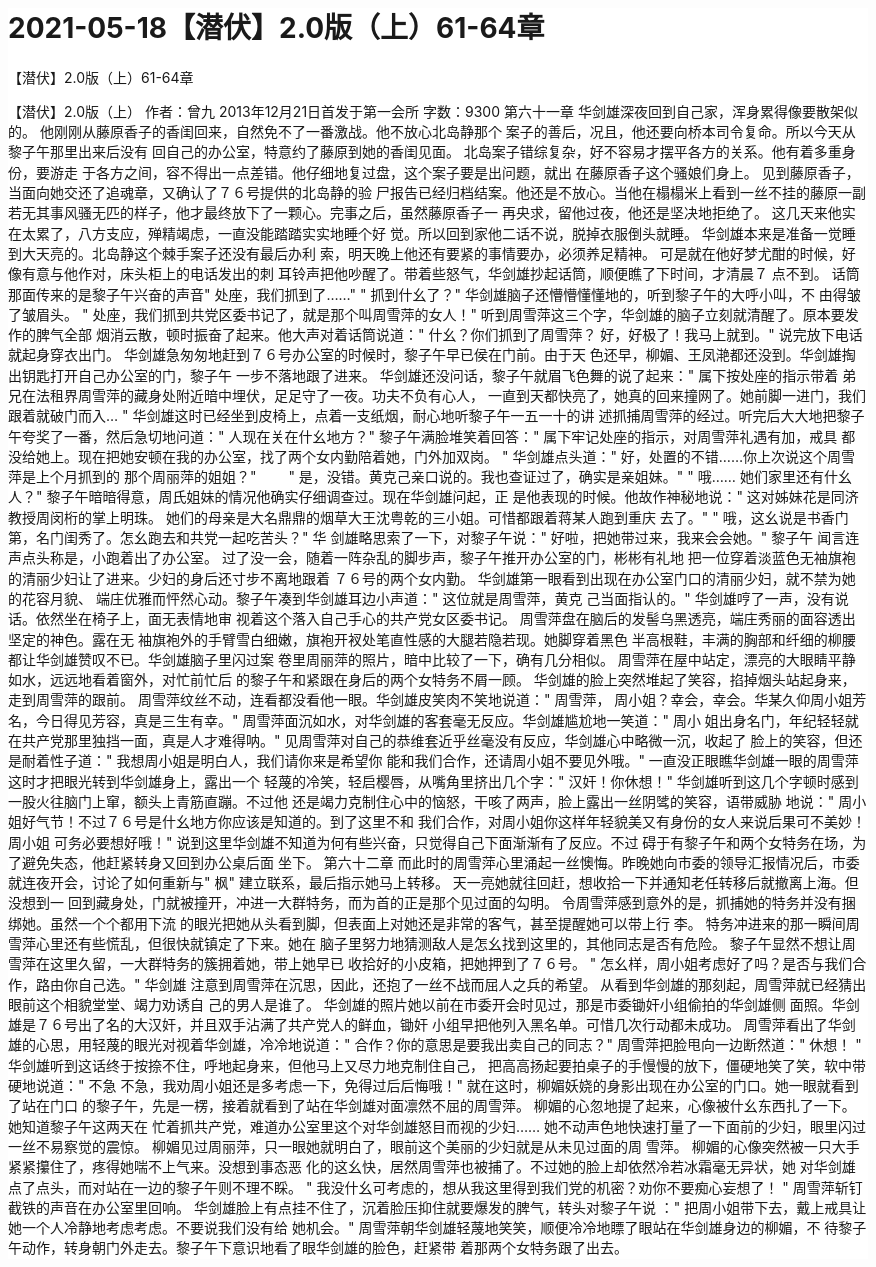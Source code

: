 # 2021-05-18【潜伏】2.0版（上）61-64章



【潜伏】2.0版（上）61-64章



【潜伏】2.0版（上）
作者：曾九 2013年12月21日首发于第一会所 字数：9300
第六十一章
华剑雄深夜回到自己家，浑身累得像要散架似的。
他刚刚从藤原香子的香闺回来，自然免不了一番激战。他不放心北岛静那个 案子的善后，况且，他还要向桥本司令复命。所以今天从黎子午那里出来后没有 回自己的办公室，特意约了藤原到她的香闺见面。
北岛案子错综复杂，好不容易才摆平各方的关系。他有着多重身份，要游走 于各方之间，容不得出一点差错。他仔细地复过盘，这个案子要是出问题，就出 在藤原香子这个骚娘们身上。
见到藤原香子，当面向她交还了追魂章，又确认了７６号提供的北岛静的验 尸报告已经归档结案。他还是不放心。当他在榻榻米上看到一丝不挂的藤原一副 若无其事风骚无匹的样子，他才最终放下了一颗心。完事之后，虽然藤原香子一 再央求，留他过夜，他还是坚决地拒绝了。
这几天来他实在太累了，八方支应，殚精竭虑，一直没能踏踏实实地睡个好 觉。所以回到家他二话不说，脱掉衣服倒头就睡。
华剑雄本来是准备一觉睡到大天亮的。北岛静这个棘手案子还没有最后办利 索，明天晚上他还有要紧的事情要办，必须养足精神。
可是就在他好梦尤酣的时候，好像有意与他作对，床头柜上的电话发出的刺 耳铃声把他吵醒了。带着些怒气，华剑雄抄起话筒，顺便瞧了下时间，才清晨７ 点不到。
话筒那面传来的是黎子午兴奋的声音" 处座，我们抓到了……"
" 抓到什幺了？" 华剑雄脑子还懵懵懂懂地的，听到黎子午的大呼小叫，不 由得皱了皱眉头。
" 处座，我们抓到共党区委书记了，就是那个叫周雪萍的女人！"
听到周雪萍这三个字，华剑雄的脑子立刻就清醒了。原本要发作的脾气全部 烟消云散，顿时振奋了起来。他大声对着话筒说道：" 什幺？你们抓到了周雪萍？ 好，好极了！我马上就到。" 说完放下电话就起身穿衣出门。
华剑雄急匆匆地赶到７６号办公室的时候时，黎子午早已侯在门前。由于天 色还早，柳媚、王凤滟都还没到。华剑雄掏出钥匙打开自己办公室的门，黎子午 一步不落地跟了进来。
华剑雄还没问话，黎子午就眉飞色舞的说了起来：" 属下按处座的指示带着 弟兄在法租界周雪萍的藏身处附近暗中埋伏，足足守了一夜。功夫不负有心人， 一直到天都快亮了，她真的回来撞网了。她前脚一进门，我们跟着就破门而入… "
华剑雄这时已经坐到皮椅上，点着一支纸烟，耐心地听黎子午一五一十的讲 述抓捕周雪萍的经过。听完后大大地把黎子午夸奖了一番，然后急切地问道：" 人现在关在什幺地方？"
黎子午满脸堆笑着回答：" 属下牢记处座的指示，对周雪萍礼遇有加，戒具 都没给她上。现在把她安顿在我的办公室，找了两个女内勤陪着她，门外加双岗。 "
华剑雄点头道：" 好，处置的不错……你上次说这个周雪萍是上个月抓到的 那个周丽萍的姐姐？" 　　" 是，没错。黄克己亲口说的。我也查证过了，确实是亲姐妹。" " 哦…… 她们家里还有什幺人？"
黎子午暗暗得意，周氏姐妹的情况他确实仔细调查过。现在华剑雄问起，正 是他表现的时候。他故作神秘地说：" 这对姊妹花是同济教授周闵桁的掌上明珠。 她们的母亲是大名鼎鼎的烟草大王沈粤乾的三小姐。可惜都跟着蒋某人跑到重庆 去了。"
" 哦，这幺说是书香门第，名门闺秀了。怎幺跑去和共党一起吃苦头？" 华 剑雄略思索了一下，对黎子午说：" 好啦，把她带过来，我来会会她。" 黎子午 闻言连声点头称是，小跑着出了办公室。
过了没一会，随着一阵杂乱的脚步声，黎子午推开办公室的门，彬彬有礼地 把一位穿着淡蓝色无袖旗袍的清丽少妇让了进来。少妇的身后还寸步不离地跟着 ７６号的两个女内勤。
华剑雄第一眼看到出现在办公室门口的清丽少妇，就不禁为她的花容月貌、 端庄优雅而怦然心动。黎子午凑到华剑雄耳边小声道：" 这位就是周雪萍，黄克 己当面指认的。" 华剑雄哼了一声，没有说话。依然坐在椅子上，面无表情地审 视着这个落入自己手心的共产党女区委书记。
周雪萍盘在脑后的发髻乌黑透亮，端庄秀丽的面容透出坚定的神色。露在无 袖旗袍外的手臂雪白细嫩，旗袍开衩处笔直性感的大腿若隐若现。她脚穿着黑色 半高根鞋，丰满的胸部和纤细的柳腰都让华剑雄赞叹不已。华剑雄脑子里闪过案 卷里周丽萍的照片，暗中比较了一下，确有几分相似。
周雪萍在屋中站定，漂亮的大眼睛平静如水，远远地看着窗外，对忙前忙后 的黎子午和紧跟在身后的两个女特务不屑一顾。
华剑雄的脸上突然堆起了笑容，掐掉烟头站起身来，走到周雪萍的跟前。
周雪萍纹丝不动，连看都没看他一眼。华剑雄皮笑肉不笑地说道：" 周雪萍， 周小姐？幸会，幸会。华某久仰周小姐芳名，今日得见芳容，真是三生有幸。"
周雪萍面沉如水，对华剑雄的客套毫无反应。华剑雄尴尬地一笑道：" 周小 姐出身名门，年纪轻轻就在共产党那里独挡一面，真是人才难得呐。"
见周雪萍对自己的恭维套近乎丝毫没有反应，华剑雄心中略微一沉，收起了 脸上的笑容，但还是耐着性子道：" 我想周小姐是明白人，我们请你来是希望你 能和我们合作，还请周小姐不要见外哦。"
一直没正眼瞧华剑雄一眼的周雪萍这时才把眼光转到华剑雄身上，露出一个 轻蔑的冷笑，轻启樱唇，从嘴角里挤出几个字：" 汉奸！你休想！"
华剑雄听到这几个字顿时感到一股火往脑门上窜，额头上青筋直蹦。不过他 还是竭力克制住心中的恼怒，干咳了两声，脸上露出一丝阴骘的笑容，语带威胁 地说：" 周小姐好气节！不过７６号是什幺地方你应该是知道的。到了这里不和 我们合作，对周小姐你这样年轻貌美又有身份的女人来说后果可不美妙！周小姐 可务必要想好哦！"
说到这里华剑雄不知道为何有些兴奋，只觉得自己下面渐渐有了反应。不过 碍于有黎子午和两个女特务在场，为了避免失态，他赶紧转身又回到办公桌后面 坐下。
第六十二章
而此时的周雪萍心里涌起一丝懊悔。昨晚她向市委的领导汇报情况后，市委 就连夜开会，讨论了如何重新与" 枫" 建立联系，最后指示她马上转移。
天一亮她就往回赶，想收拾一下并通知老任转移后就撤离上海。但没想到一 回到藏身处，门就被撞开，冲进一大群特务，而为首的正是那个见过面的勾明。
令周雪萍感到意外的是，抓捕她的特务并没有捆绑她。虽然一个个都用下流 的眼光把她从头看到脚，但表面上对她还是非常的客气，甚至提醒她可以带上行 李。
特务冲进来的那一瞬间周雪萍心里还有些慌乱，但很快就镇定了下来。她在 脑子里努力地猜测敌人是怎幺找到这里的，其他同志是否有危险。
黎子午显然不想让周雪萍在这里久留，一大群特务的簇拥着她，带上她早已 收拾好的小皮箱，把她押到了７６号。
" 怎幺样，周小姐考虑好了吗？是否与我们合作，路由你自己选。" 华剑雄 注意到周雪萍在沉思，因此，还抱了一丝不战而屈人之兵的希望。
从看到华剑雄的那刻起，周雪萍就已经猜出眼前这个相貌堂堂、竭力劝诱自 己的男人是谁了。
华剑雄的照片她以前在市委开会时见过，那是市委锄奸小组偷拍的华剑雄侧 面照。华剑雄是７６号出了名的大汉奸，并且双手沾满了共产党人的鲜血，锄奸 小组早把他列入黑名单。可惜几次行动都未成功。
周雪萍看出了华剑雄的心思，用轻蔑的眼光对视着华剑雄，冷冷地说道：" 合作？你的意思是要我出卖自己的同志？" 周雪萍把脸甩向一边断然道：" 休想！ "
华剑雄听到这话终于按捺不住，呼地起身来，但他马上又尽力地克制住自己， 把高高扬起要拍桌子的手慢慢的放下，僵硬地笑了笑，软中带硬地说道：" 不急 不急，我劝周小姐还是多考虑一下，免得过后后悔哦！"
就在这时，柳媚妖娆的身影出现在办公室的门口。她一眼就看到了站在门口 的黎子午，先是一楞，接着就看到了站在华剑雄对面凛然不屈的周雪萍。
柳媚的心忽地提了起来，心像被什幺东西扎了一下。她知道黎子午这两天在 忙着抓共产党，难道办公室里这个对华剑雄怒目而视的少妇……
她不动声色地快速打量了一下面前的少妇，眼里闪过一丝不易察觉的震惊。 柳媚见过周丽萍，只一眼她就明白了，眼前这个美丽的少妇就是从未见过面的周 雪萍。
柳媚的心像突然被一只大手紧紧攥住了，疼得她喘不上气来。没想到事态恶 化的这幺快，居然周雪萍也被捕了。不过她的脸上却依然冷若冰霜毫无异状，她 对华剑雄点了点头，而对站在一边的黎子午则不理不睬。
" 我没什幺可考虑的，想从我这里得到我们党的机密？劝你不要痴心妄想了！ " 周雪萍斩钉截铁的声音在办公室里回响。
华剑雄脸上有点挂不住了，沉着脸压抑住就要爆发的脾气，转头对黎子午说 ：" 把周小姐带下去，戴上戒具让她一个人冷静地考虑考虑。不要说我们没有给 她机会。"
周雪萍朝华剑雄轻蔑地笑笑，顺便冷冷地瞟了眼站在华剑雄身边的柳媚，不 待黎子午动作，转身朝门外走去。黎子午下意识地看了眼华剑雄的脸色，赶紧带 着那两个女特务跟了出去。